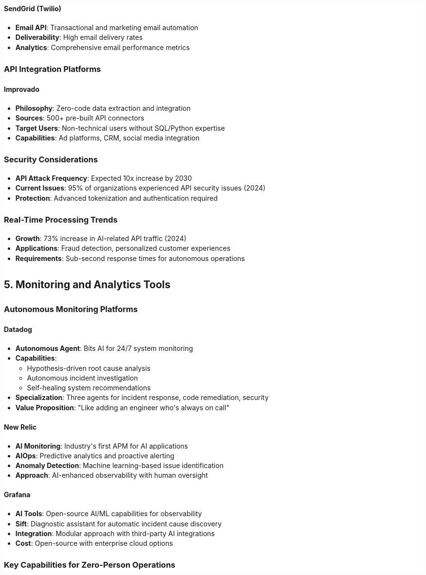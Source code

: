 #### **SendGrid (Twilio)**
- **Email API**: Transactional and marketing email automation
- **Deliverability**: High email delivery rates
- **Analytics**: Comprehensive email performance metrics

### API Integration Platforms

#### **Improvado**
- **Philosophy**: Zero-code data extraction and integration
- **Sources**: 500+ pre-built API connectors
- **Target Users**: Non-technical users without SQL/Python expertise
- **Capabilities**: Ad platforms, CRM, social media integration

### Security Considerations
- **API Attack Frequency**: Expected 10x increase by 2030
- **Current Issues**: 95% of organizations experienced API security issues (2024)
- **Protection**: Advanced tokenization and authentication required

### Real-Time Processing Trends
- **Growth**: 73% increase in AI-related API traffic (2024)
- **Applications**: Fraud detection, personalized customer experiences
- **Requirements**: Sub-second response times for autonomous operations

## 5. Monitoring and Analytics Tools

### Autonomous Monitoring Platforms

#### **Datadog**
- **Autonomous Agent**: Bits AI for 24/7 system monitoring
- **Capabilities**: 
  - Hypothesis-driven root cause analysis
  - Autonomous incident investigation
  - Self-healing system recommendations
- **Specialization**: Three agents for incident response, code remediation, security
- **Value Proposition**: "Like adding an engineer who's always on call"

#### **New Relic**
- **AI Monitoring**: Industry's first APM for AI applications
- **AIOps**: Predictive analytics and proactive alerting
- **Anomaly Detection**: Machine learning-based issue identification
- **Approach**: AI-enhanced observability with human oversight

#### **Grafana**
- **AI Tools**: Open-source AI/ML capabilities for observability
- **Sift**: Diagnostic assistant for automatic incident cause discovery
- **Integration**: Modular approach with third-party AI integrations
- **Cost**: Open-source with enterprise cloud options

### Key Capabilities for Zero-Person Operations
